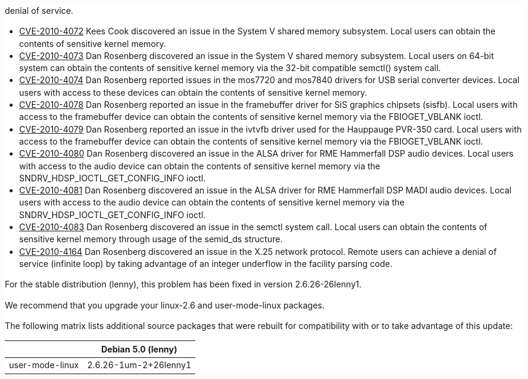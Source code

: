  denial of service.
* [CVE-2010-4072](https://security-tracker.debian.org/tracker/CVE-2010-4072)
Kees Cook discovered an issue in the System V shared memory subsystem.
 Local users can obtain the contents of sensitive kernel memory.
* [CVE-2010-4073](https://security-tracker.debian.org/tracker/CVE-2010-4073)
Dan Rosenberg discovered an issue in the System V shared memory subsystem.
 Local users on 64-bit system can obtain the contents of sensitive kernel
 memory via the 32-bit compatible semctl() system call.
* [CVE-2010-4074](https://security-tracker.debian.org/tracker/CVE-2010-4074)
Dan Rosenberg reported issues in the mos7720 and mos7840 drivers for USB
 serial converter devices. Local users with access to these devices can
 obtain the contents of sensitive kernel memory.
* [CVE-2010-4078](https://security-tracker.debian.org/tracker/CVE-2010-4078)
Dan Rosenberg reported an issue in the framebuffer driver for SiS graphics
 chipsets (sisfb). Local users with access to the framebuffer device can
 obtain the contents of sensitive kernel memory via the FBIOGET\_VBLANK ioctl.
* [CVE-2010-4079](https://security-tracker.debian.org/tracker/CVE-2010-4079)
Dan Rosenberg reported an issue in the ivtvfb driver used for the Hauppauge
 PVR-350 card. Local users with access to the framebuffer device can obtain
 the contents of sensitive kernel memory via the FBIOGET\_VBLANK ioctl.
* [CVE-2010-4080](https://security-tracker.debian.org/tracker/CVE-2010-4080)
Dan Rosenberg discovered an issue in the ALSA driver for RME Hammerfall DSP
 audio devices. Local users with access to the audio device can obtain the
 contents of sensitive kernel memory via the SNDRV\_HDSP\_IOCTL\_GET\_CONFIG\_INFO
 ioctl.
* [CVE-2010-4081](https://security-tracker.debian.org/tracker/CVE-2010-4081)
Dan Rosenberg discovered an issue in the ALSA driver for RME Hammerfall DSP
 MADI audio devices. Local users with access to the audio device can obtain
 the contents of sensitive kernel memory via the
 SNDRV\_HDSP\_IOCTL\_GET\_CONFIG\_INFO ioctl.
* [CVE-2010-4083](https://security-tracker.debian.org/tracker/CVE-2010-4083)
Dan Rosenberg discovered an issue in the semctl system call. Local users can
 obtain the contents of sensitive kernel memory through usage of the semid\_ds
 structure.
* [CVE-2010-4164](https://security-tracker.debian.org/tracker/CVE-2010-4164)
Dan Rosenberg discovered an issue in the X.25 network protocol. Remote users
 can achieve a denial of service (infinite loop) by taking advantage of an
 integer underflow in the facility parsing code.


For the stable distribution (lenny), this problem has been fixed in version
2.6.26-26lenny1.


We recommend that you upgrade your linux-2.6 and user-mode-linux packages.


The following matrix lists additional source packages that were rebuilt for
compatibility with or to take advantage of this update:




|  | Debian 5.0 (lenny) |
| --- | --- |
| user-mode-linux | 2.6.26-1um-2+26lenny1 |

